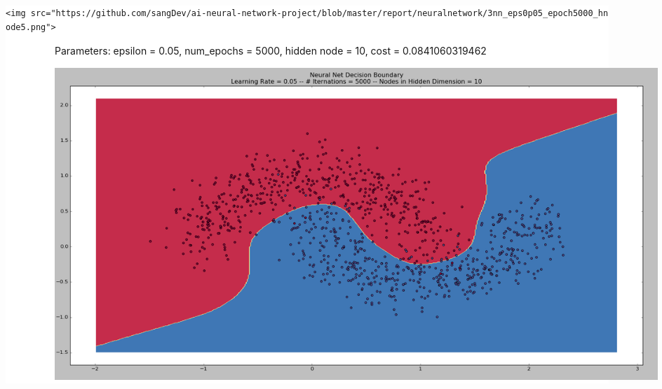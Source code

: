    <img src="https://github.com/sangDev/ai-neural-network-project/blob/master/report/neuralnetwork/3nn_eps0p05_epoch5000_hnode5.png">    
</p>    

<p style="text-indent:5em"> 
Parameters:   epsilon = 0.05, 
num_epochs = 5000, 
hidden node = 10, 
cost = 0.0841060319462
</p>    
<p style="text-indent:5em"> 
    <img src="https://github.com/sangDev/ai-neural-network-project/blob/master/report/neuralnetwork/3nn_eps0p05_epoch5000_hnode10.png">    
</p>    
    